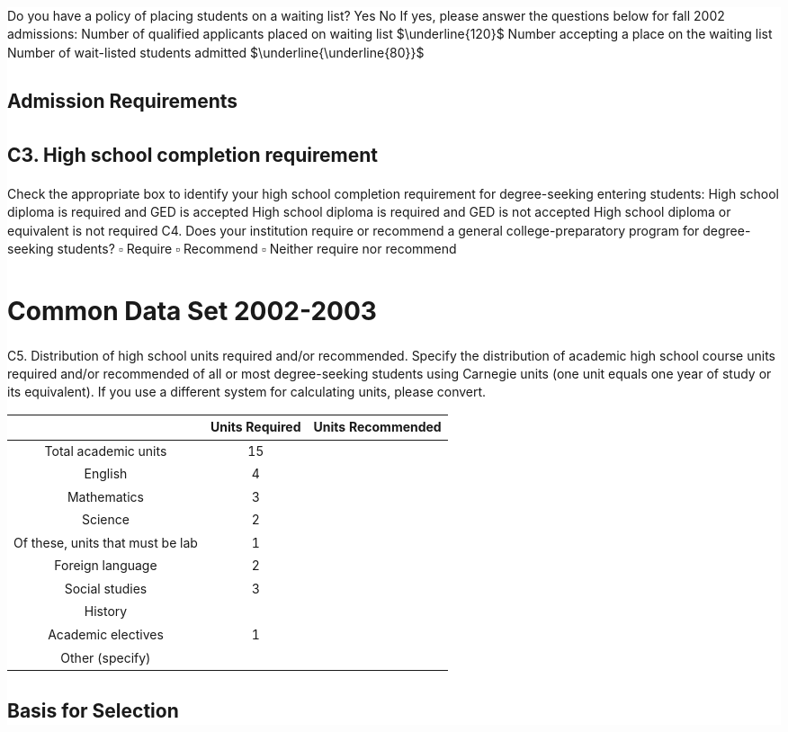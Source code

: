 Do you have a policy of placing students on a waiting list? Yes No
If yes, please answer the questions below for fall 2002 admissions:
Number of qualified applicants placed on waiting list $\underline{120}$
Number accepting a place on the waiting list
Number of wait-listed students admitted
$\underline{\underline{80}}$

## Admission Requirements

## C3. High school completion requirement

Check the appropriate box to identify your high school completion requirement for degree-seeking entering students:
High school diploma is required and GED is accepted
High school diploma is required and GED is not accepted
High school diploma or equivalent is not required
C4. Does your institution require or recommend a general college-preparatory program for degree-seeking students?
$\square$ Require
$\square$ Recommend
$\square$ Neither require nor recommend
# Common Data Set 2002-2003 

C5. Distribution of high school units required and/or recommended. Specify the distribution of academic high school course units required and/or recommended of all or most degree-seeking students using Carnegie units (one unit equals one year of study or its equivalent). If you use a different system for calculating units, please convert.

|  | Units Required | Units Recommended |
| :--: | :--: | :--: |
| Total academic units | 15 |  |
| English | 4 |  |
| Mathematics | 3 |  |
| Science | 2 |  |
| Of these, units that must be lab | 1 |  |
| Foreign language | 2 |  |
| Social studies | 3 |  |
| History |  |  |
| Academic electives | 1 |  |
| Other (specify) |  |  |

## Basis for Selection
